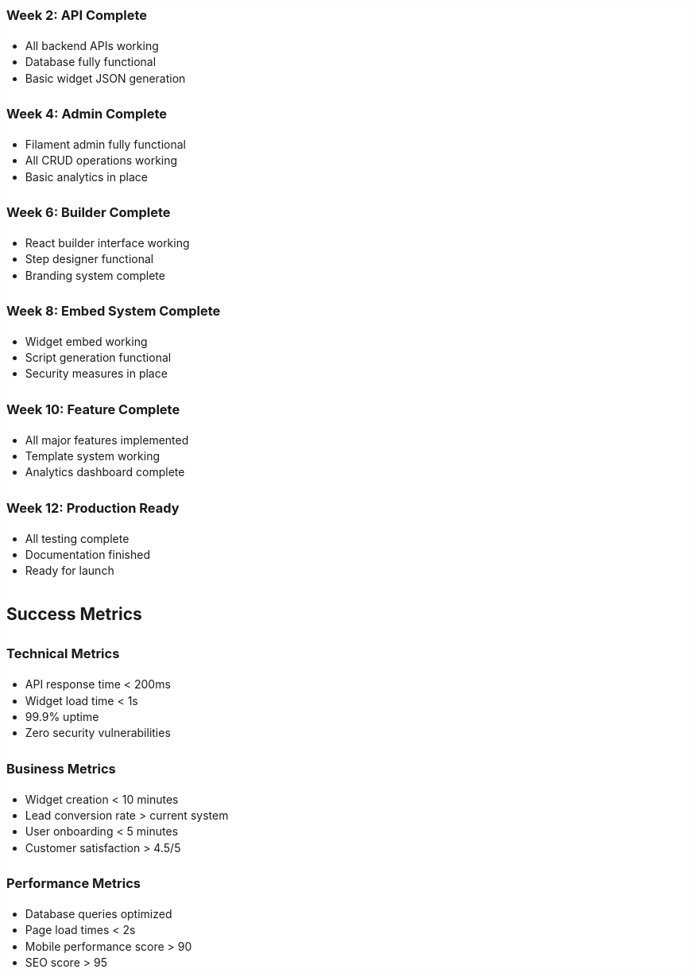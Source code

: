 ### Week 2: API Complete
- All backend APIs working
- Database fully functional
- Basic widget JSON generation

### Week 4: Admin Complete
- Filament admin fully functional
- All CRUD operations working
- Basic analytics in place

### Week 6: Builder Complete
- React builder interface working
- Step designer functional
- Branding system complete

### Week 8: Embed System Complete
- Widget embed working
- Script generation functional
- Security measures in place

### Week 10: Feature Complete
- All major features implemented
- Template system working
- Analytics dashboard complete

### Week 12: Production Ready
- All testing complete
- Documentation finished
- Ready for launch

## Success Metrics

### Technical Metrics
- API response time < 200ms
- Widget load time < 1s
- 99.9% uptime
- Zero security vulnerabilities

### Business Metrics
- Widget creation < 10 minutes
- Lead conversion rate > current system
- User onboarding < 5 minutes
- Customer satisfaction > 4.5/5

### Performance Metrics
- Database queries optimized
- Page load times < 2s
- Mobile performance score > 90
- SEO score > 95

